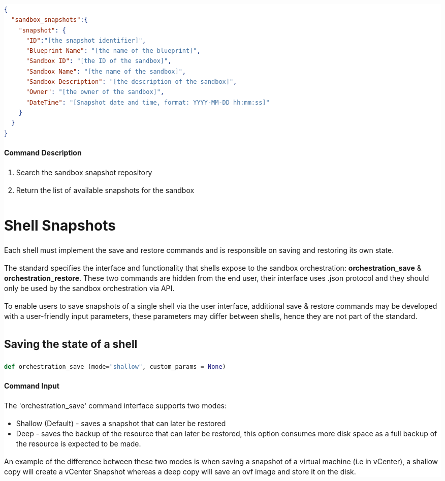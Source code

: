 ```json
{
  "sandbox_snapshots":{
    "snapshot": {
      "ID":"[the snapshot identifier]",
      "Blueprint Name": "[the name of the blueprint]",
      "Sandbox ID": "[the ID of the sandbox]",
      "Sandbox Name": "[the name of the sandbox]",
      "Sandbox Description": "[the description of the sandbox]",
      "Owner": "[the owner of the sandbox]",
      "DateTime": "[Snapshot date and time, format: YYYY-MM-DD hh:mm:ss]"
    }
  }
}
```


#### Command Description
1. Search the sandbox snapshot repository

2. Return the list of available snapshots for the sandbox




# Shell Snapshots
Each shell must implement the save and restore commands and is responsible on saving and restoring its own state.

The standard specifies the interface and functionality that shells expose to the sandbox orchestration: **orchestration_save** & **orchestration_restore**. These two commands are hidden from the end user, their interface uses .json protocol and they should only be used by the sandbox orchestration via API.

 To enable users to save snapshots of a single shell via the user interface, additional save & restore commands may be developed with a user-friendly input parameters, these parameters may differ between shells,  hence they are not part of the standard.



## Saving the state of a shell

```python
def orchestration_save (mode="shallow", custom_params = None)
```
#### Command Input
The 'orchestration_save' command interface supports two modes:
 - Shallow (Default) - saves a snapshot that can later be restored
 - Deep - saves the backup of the resource that can later be restored, this option consumes more disk space as a full backup of the resource is expected to be made.

An example of the difference between these two modes is when saving a snapshot of a virtual machine (i.e in vCenter), a shallow copy will create a vCenter Snapshot whereas a deep copy will save an ovf image and store it on the disk.
